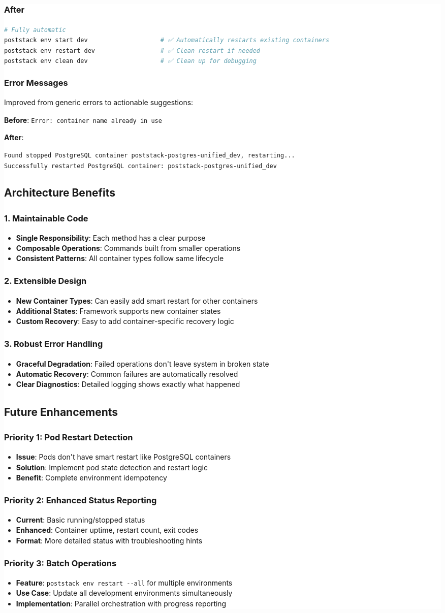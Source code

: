 ### After  
```bash
# Fully automatic
poststack env start dev                    # ✅ Automatically restarts existing containers
poststack env restart dev                  # ✅ Clean restart if needed
poststack env clean dev                    # ✅ Clean up for debugging
```

### Error Messages
Improved from generic errors to actionable suggestions:

**Before**: `Error: container name already in use`

**After**: 
```
Found stopped PostgreSQL container poststack-postgres-unified_dev, restarting...
Successfully restarted PostgreSQL container: poststack-postgres-unified_dev
```

## Architecture Benefits

### 1. Maintainable Code
- **Single Responsibility**: Each method has a clear purpose
- **Composable Operations**: Commands built from smaller operations
- **Consistent Patterns**: All container types follow same lifecycle

### 2. Extensible Design
- **New Container Types**: Can easily add smart restart for other containers
- **Additional States**: Framework supports new container states
- **Custom Recovery**: Easy to add container-specific recovery logic

### 3. Robust Error Handling
- **Graceful Degradation**: Failed operations don't leave system in broken state
- **Automatic Recovery**: Common failures are automatically resolved
- **Clear Diagnostics**: Detailed logging shows exactly what happened

## Future Enhancements

### Priority 1: Pod Restart Detection
- **Issue**: Pods don't have smart restart like PostgreSQL containers
- **Solution**: Implement pod state detection and restart logic
- **Benefit**: Complete environment idempotency

### Priority 2: Enhanced Status Reporting  
- **Current**: Basic running/stopped status
- **Enhanced**: Container uptime, restart count, exit codes
- **Format**: More detailed status with troubleshooting hints

### Priority 3: Batch Operations
- **Feature**: `poststack env restart --all` for multiple environments
- **Use Case**: Update all development environments simultaneously
- **Implementation**: Parallel orchestration with progress reporting

